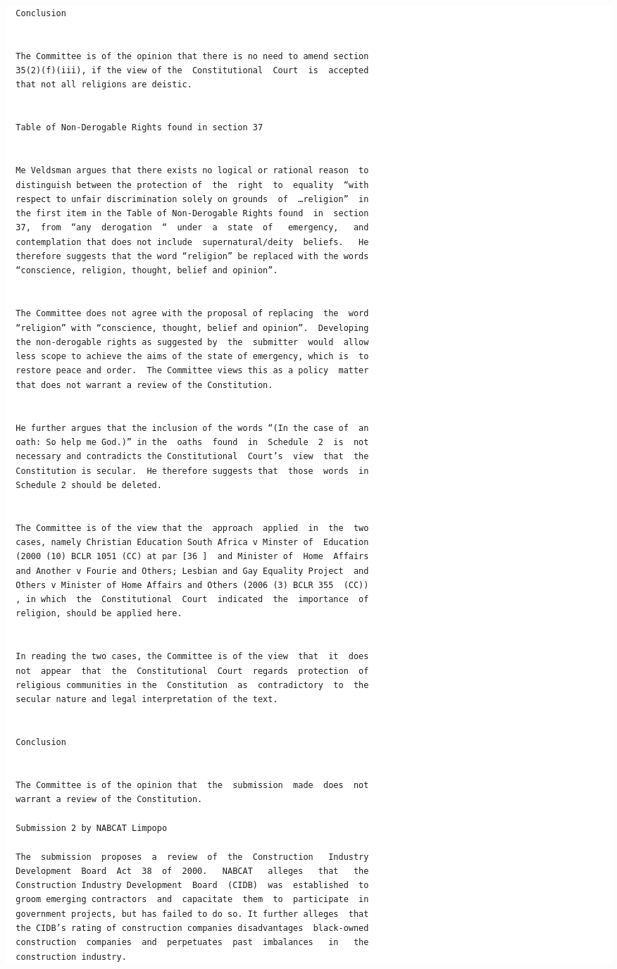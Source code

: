 
      Conclusion


      The Committee is of the opinion that there is no need to amend section
      35(2)(f)(iii), if the view of the  Constitutional  Court  is  accepted
      that not all religions are deistic.


      Table of Non-Derogable Rights found in section 37


      Me Veldsman argues that there exists no logical or rational reason  to
      distinguish between the protection of  the  right  to  equality  “with
      respect to unfair discrimination solely on grounds  of  …religion”  in
      the first item in the Table of Non-Derogable Rights found  in  section
      37,  from  “any  derogation  “  under  a  state  of   emergency,   and
      contemplation that does not include  supernatural/deity  beliefs.   He
      therefore suggests that the word “religion” be replaced with the words
      “conscience, religion, thought, belief and opinion”.


      The Committee does not agree with the proposal of replacing  the  word
      “religion” with “conscience, thought, belief and opinion”.  Developing
      the non-derogable rights as suggested by  the  submitter  would  allow
      less scope to achieve the aims of the state of emergency, which is  to
      restore peace and order.  The Committee views this as a policy  matter
      that does not warrant a review of the Constitution.


      He further argues that the inclusion of the words “(In the case of  an
      oath: So help me God.)” in the  oaths  found  in  Schedule  2  is  not
      necessary and contradicts the Constitutional  Court’s  view  that  the
      Constitution is secular.  He therefore suggests that  those  words  in
      Schedule 2 should be deleted.


      The Committee is of the view that the  approach  applied  in  the  two
      cases, namely Christian Education South Africa v Minster of  Education
      (2000 (10) BCLR 1051 (CC) at par [36 ]  and Minister of  Home  Affairs
      and Another v Fourie and Others; Lesbian and Gay Equality Project  and
      Others v Minister of Home Affairs and Others (2006 (3) BCLR 355  (CC))
      , in which  the  Constitutional  Court  indicated  the  importance  of
      religion, should be applied here.


      In reading the two cases, the Committee is of the view  that  it  does
      not  appear  that  the  Constitutional  Court  regards  protection  of
      religious communities in the  Constitution  as  contradictory  to  the
      secular nature and legal interpretation of the text.


      Conclusion


      The Committee is of the opinion that  the  submission  made  does  not
      warrant a review of the Constitution.

      Submission 2 by NABCAT Limpopo

      The  submission  proposes  a  review  of  the  Construction   Industry
      Development  Board  Act  38  of  2000.   NABCAT   alleges   that   the
      Construction Industry Development  Board  (CIDB)  was  established  to
      groom emerging contractors  and  capacitate  them  to  participate  in
      government projects, but has failed to do so. It further alleges  that
      the CIDB’s rating of construction companies disadvantages  black-owned
      construction  companies  and  perpetuates  past  imbalances   in   the
      construction industry.
